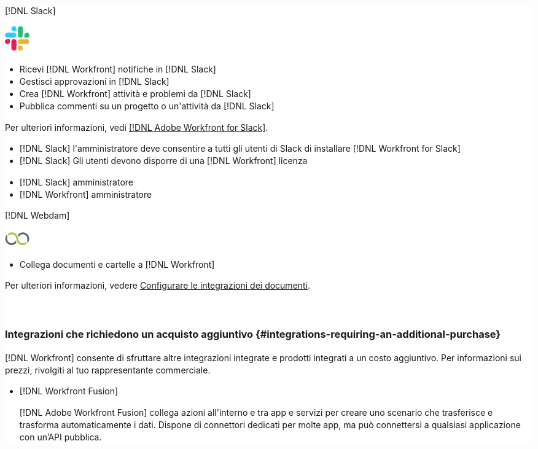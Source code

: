    <td> <p>[!DNL Slack]</p> <p> <img src="assets/slacklogo.png" style="max-width: 80px;"> </p> </td> 
   <td> 
    <ul> 
     <li>Ricevi [!DNL Workfront] notifiche in [!DNL Slack] </li> 
     <li>Gestisci approvazioni in [!DNL Slack] </li> 
     <li>Crea [!DNL Workfront] attività e problemi da [!DNL Slack] </li> 
     <li>Pubblica commenti su un progetto o un'attività da [!DNL Slack]</li> 
    </ul> <p>Per ulteriori informazioni, vedi <a href="../../workfront-integrations-and-apps/using-workfront-with-slack/use-workfront-for-slack.md" class="MCXref xref">[!DNL Adobe Workfront for Slack]</a>.</p> </td> 
   <td> 
    <ul> 
     <li>[!DNL Slack] l'amministratore deve consentire a tutti gli utenti di Slack di installare [!DNL Workfront for Slack]</li> 
     <li>[!DNL Slack] Gli utenti devono disporre di una [!DNL Workfront] licenza </li> 
    </ul> </td> 
   <td> 
    <ul> 
     <li>[!DNL Slack] amministratore</li> 
     <li>[!DNL Workfront] amministratore </li> 
    </ul> </td> 
  </tr> 
  <tr> 
   <td> <p>[!DNL Webdam]</p> <p> <img src="assets/webdam-logo.png"> </p> </td> 
   <td> 
    <ul> 
     <li>Collega documenti e cartelle a [!DNL Workfront]</li> 
    </ul> <p>Per ulteriori informazioni, vedere <a href="../../administration-and-setup/configure-integrations/configure-document-integrations.md" class="MCXref xref">Configurare le integrazioni dei documenti</a>.</p> </td> 
   <td> </td> 
   <td> </td> 
  </tr> 
 </tbody> 
</table>

### Integrazioni che richiedono un acquisto aggiuntivo {#integrations-requiring-an-additional-purchase}

[!DNL Workfront] consente di sfruttare altre integrazioni integrate e prodotti integrati a un costo aggiuntivo. Per informazioni sui prezzi, rivolgiti al tuo rappresentante commerciale.

* [!DNL Workfront Fusion]

  [!DNL Adobe Workfront Fusion] collega azioni all&#39;interno e tra app e servizi per creare uno scenario che trasferisce e trasforma automaticamente i dati. Dispone di connettori dedicati per molte app, ma può connettersi a qualsiasi applicazione con un’API pubblica.
